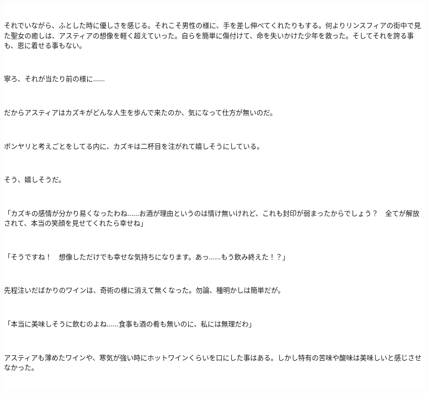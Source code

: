   <br/>
 </p>
 <p id="L39">
  それでいながら、ふとした時に優しさを感じる。それこそ男性の様に、手を差し伸べてくれたりもする。何よりリンスフィアの街中で見た聖女の癒しは、アスティアの想像を軽く超えていった。自らを簡単に傷付けて、命を失いかけた少年を救った。そしてそれを誇る事も、恩に着せる事もない。
 </p>
 <p id="L40">
  <br/>
 </p>
 <p id="L41">
  寧ろ、それが当たり前の様に……
 </p>
 <p id="L42">
  <br/>
 </p>
 <p id="L43">
  だからアスティアはカズキがどんな人生を歩んで来たのか、気になって仕方が無いのだ。
 </p>
 <p id="L44">
  <br/>
 </p>
 <p id="L45">
  ボンヤリと考えごとをしてる内に、カズキは二杯目を注がれて嬉しそうにしている。
 </p>
 <p id="L46">
  <br/>
 </p>
 <p id="L47">
  そう、嬉しそうだ。
 </p>
 <p id="L48">
  <br/>
 </p>
 <p id="L49">
  「カズキの感情が分かり易くなったわね……お酒が理由というのは情け無いけれど、これも封印が弱まったからでしょう？　全てが解放されて、本当の笑顔を見せてくれたら幸せね」
 </p>
 <p id="L50">
  <br/>
 </p>
 <p id="L51">
  「そうですね！　想像しただけでも幸せな気持ちになります。あっ……もう飲み終えた！？」
 </p>
 <p id="L52">
  <br/>
 </p>
 <p id="L53">
  先程注いだばかりのワインは、奇術の様に消えて無くなった。勿論、種明かしは簡単だが。
 </p>
 <p id="L54">
  <br/>
 </p>
 <p id="L55">
  「本当に美味しそうに飲むのよね……食事も酒の肴も無いのに、私には無理だわ」
 </p>
 <p id="L56">
  <br/>
 </p>
 <p id="L57">
  アスティアも薄めたワインや、寒気が強い時にホットワインくらいを口にした事はある。しかし特有の苦味や酸味は美味しいと感じさせなかった。
 </p>
 <p id="L58">
  <br/>
 </p>
 <p id="L59">